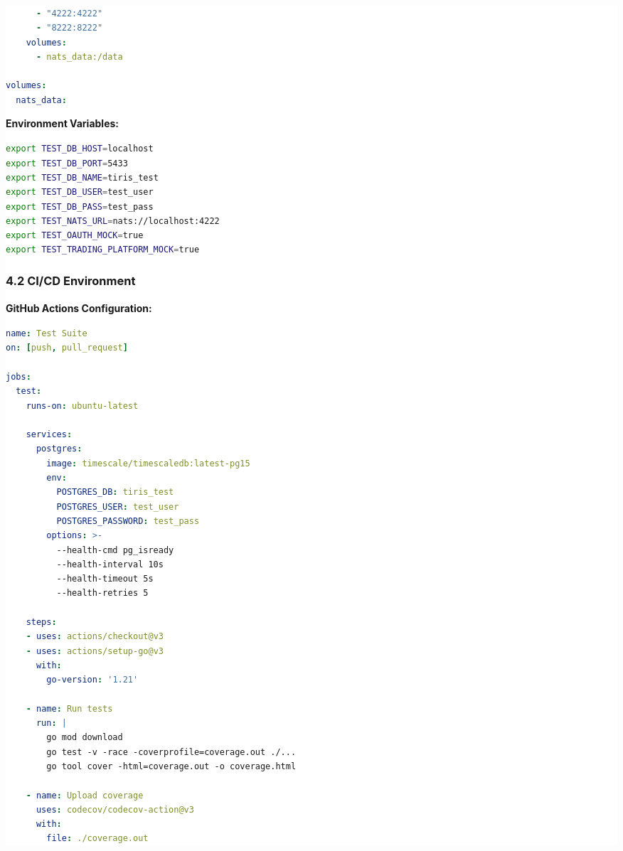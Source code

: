 ```yaml
      - "4222:4222"
      - "8222:8222"
    volumes:
      - nats_data:/data

volumes:
  nats_data:
```

**Environment Variables:**
```bash
export TEST_DB_HOST=localhost
export TEST_DB_PORT=5433
export TEST_DB_NAME=tiris_test
export TEST_DB_USER=test_user
export TEST_DB_PASS=test_pass
export TEST_NATS_URL=nats://localhost:4222
export TEST_OAUTH_MOCK=true
export TEST_TRADING_PLATFORM_MOCK=true
```

### 4.2 CI/CD Environment

**GitHub Actions Configuration:**
```yaml
name: Test Suite
on: [push, pull_request]

jobs:
  test:
    runs-on: ubuntu-latest
    
    services:
      postgres:
        image: timescale/timescaledb:latest-pg15
        env:
          POSTGRES_DB: tiris_test
          POSTGRES_USER: test_user
          POSTGRES_PASSWORD: test_pass
        options: >-
          --health-cmd pg_isready
          --health-interval 10s
          --health-timeout 5s
          --health-retries 5
    
    steps:
    - uses: actions/checkout@v3
    - uses: actions/setup-go@v3
      with:
        go-version: '1.21'
    
    - name: Run tests
      run: |
        go mod download
        go test -v -race -coverprofile=coverage.out ./...
        go tool cover -html=coverage.out -o coverage.html
    
    - name: Upload coverage
      uses: codecov/codecov-action@v3
      with:
        file: ./coverage.out
```
